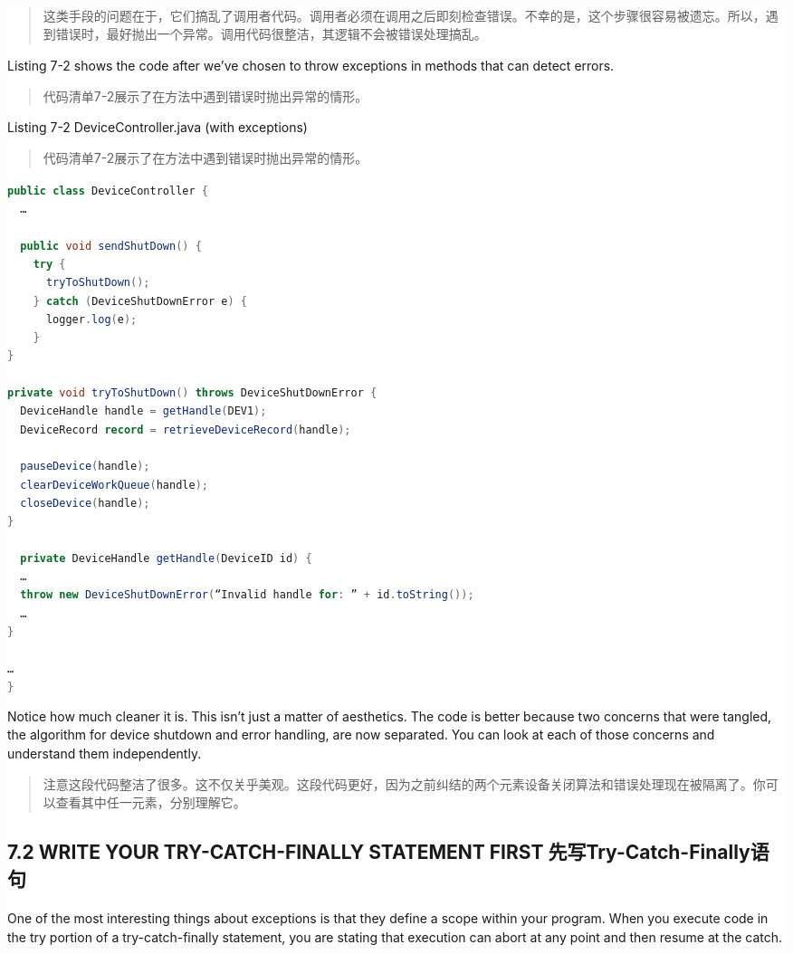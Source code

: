 > 这类手段的问题在于，它们搞乱了调用者代码。调用者必须在调用之后即刻检查错误。不幸的是，这个步骤很容易被遗忘。所以，遇到错误时，最好抛出一个异常。调用代码很整洁，其逻辑不会被错误处理搞乱。

Listing 7-2 shows the code after we’ve chosen to throw exceptions in methods that can detect errors.

> 代码清单7-2展示了在方法中遇到错误时抛出异常的情形。

Listing 7-2 DeviceController.java (with exceptions)

> 代码清单7-2展示了在方法中遇到错误时抛出异常的情形。

```java
public class DeviceController {
  …
  
  public void sendShutDown() {
    try {
      tryToShutDown();
    } catch (DeviceShutDownError e) {
      logger.log(e);
    }
}

private void tryToShutDown() throws DeviceShutDownError {
  DeviceHandle handle = getHandle(DEV1);
  DeviceRecord record = retrieveDeviceRecord(handle);

  pauseDevice(handle);
  clearDeviceWorkQueue(handle);
  closeDevice(handle);
}

  private DeviceHandle getHandle(DeviceID id) {
  …
  throw new DeviceShutDownError(“Invalid handle for: ” + id.toString());
  …
}

…
} 
```
Notice how much cleaner it is. This isn’t just a matter of aesthetics. The code is better because two concerns that were tangled, the algorithm for device shutdown and error handling, are now separated. You can look at each of those concerns and understand them independently.


> 注意这段代码整洁了很多。这不仅关乎美观。这段代码更好，因为之前纠结的两个元素设备关闭算法和错误处理现在被隔离了。你可以查看其中任一元素，分别理解它。

## 7.2 WRITE YOUR TRY-CATCH-FINALLY STATEMENT FIRST 先写Try-Catch-Finally语句
One of the most interesting things about exceptions is that they define a scope within your program. When you execute code in the try portion of a try-catch-finally statement, you are stating that execution can abort at any point and then resume at the catch.
